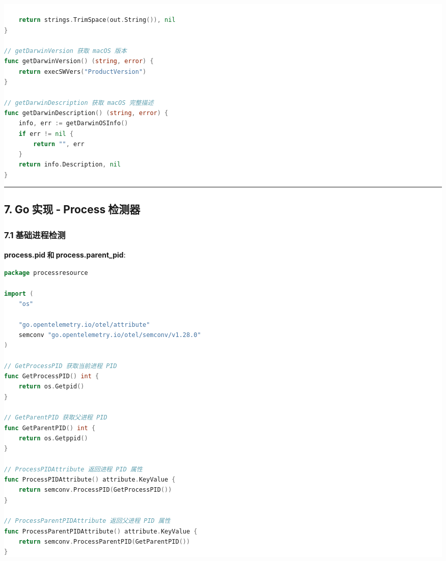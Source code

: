 ```go
    
    return strings.TrimSpace(out.String()), nil
}

// getDarwinVersion 获取 macOS 版本
func getDarwinVersion() (string, error) {
    return execSWVers("ProductVersion")
}

// getDarwinDescription 获取 macOS 完整描述
func getDarwinDescription() (string, error) {
    info, err := getDarwinOSInfo()
    if err != nil {
        return "", err
    }
    return info.Description, nil
}
```

---

## 7. Go 实现 - Process 检测器

### 7.1 基础进程检测

**process.pid 和 process.parent_pid**:

```go
package processresource

import (
    "os"
    
    "go.opentelemetry.io/otel/attribute"
    semconv "go.opentelemetry.io/otel/semconv/v1.28.0"
)

// GetProcessPID 获取当前进程 PID
func GetProcessPID() int {
    return os.Getpid()
}

// GetParentPID 获取父进程 PID
func GetParentPID() int {
    return os.Getppid()
}

// ProcessPIDAttribute 返回进程 PID 属性
func ProcessPIDAttribute() attribute.KeyValue {
    return semconv.ProcessPID(GetProcessPID())
}

// ProcessParentPIDAttribute 返回父进程 PID 属性
func ProcessParentPIDAttribute() attribute.KeyValue {
    return semconv.ProcessParentPID(GetParentPID())
}
```

